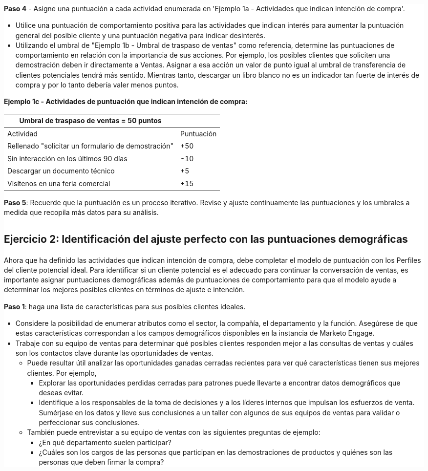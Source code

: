 **Paso 4** - Asigne una puntuación a cada actividad enumerada en &#39;Ejemplo 1a - Actividades que indican intención de compra&#39;.

* Utilice una puntuación de comportamiento positiva para las actividades que indican interés para aumentar la puntuación general del posible cliente y una puntuación negativa para indicar desinterés.
* Utilizando el umbral de &quot;Ejemplo 1b - Umbral de traspaso de ventas&quot; como referencia, determine las puntuaciones de comportamiento en relación con la importancia de sus acciones. Por ejemplo, los posibles clientes que soliciten una demostración deben ir directamente a Ventas. Asignar a esa acción un valor de punto igual al umbral de transferencia de clientes potenciales tendrá más sentido. Mientras tanto, descargar un libro blanco no es un indicador tan fuerte de interés de compra y por lo tanto debería valer menos puntos.

**Ejemplo 1c - Actividades de puntuación que indican intención de compra:**

| Umbral de traspaso de ventas = 50 puntos |     |
| --- | --- |
| Actividad | Puntuación |
| Rellenado &quot;solicitar un formulario de demostración&quot; | +50 |
| Sin interacción en los últimos 90 días | \-10 |
| Descargar un documento técnico | +5 |
| Visítenos en una feria comercial | +15 |

**Paso 5**: Recuerde que la puntuación es un proceso iterativo. Revise y ajuste continuamente las puntuaciones y los umbrales a medida que recopila más datos para su análisis.

## Ejercicio 2: Identificación del ajuste perfecto con las puntuaciones demográficas

Ahora que ha definido las actividades que indican intención de compra, debe completar el modelo de puntuación con los Perfiles del cliente potencial ideal. Para identificar si un cliente potencial es el adecuado para continuar la conversación de ventas, es importante asignar puntuaciones demográficas además de puntuaciones de comportamiento para que el modelo ayude a determinar los mejores posibles clientes en términos de ajuste e intención.

**Paso 1**: haga una lista de características para sus posibles clientes ideales.

* Considere la posibilidad de enumerar atributos como el sector, la compañía, el departamento y la función. Asegúrese de que estas características correspondan a los campos demográficos disponibles en la instancia de Marketo Engage.
* Trabaje con su equipo de ventas para determinar qué posibles clientes responden mejor a las consultas de ventas y cuáles son los contactos clave durante las oportunidades de ventas.
   * Puede resultar útil analizar las oportunidades ganadas cerradas recientes para ver qué características tienen sus mejores clientes. Por ejemplo,
      * Explorar las oportunidades perdidas cerradas para patrones puede llevarte a encontrar datos demográficos que deseas evitar.
      * Identifique a los responsables de la toma de decisiones y a los líderes internos que impulsan los esfuerzos de venta. Sumérjase en los datos y lleve sus conclusiones a un taller con algunos de sus equipos de ventas para validar o perfeccionar sus conclusiones.
   * También puede entrevistar a su equipo de ventas con las siguientes preguntas de ejemplo:
      * ¿En qué departamento suelen participar?
      * ¿Cuáles son los cargos de las personas que participan en las demostraciones de productos y quiénes son las personas que deben firmar la compra?
